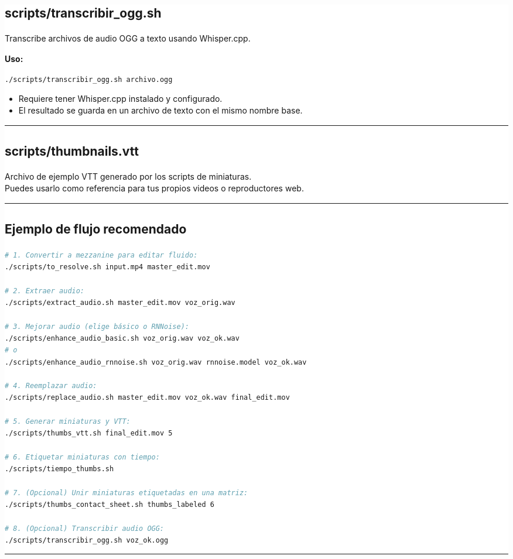 ## scripts/transcribir_ogg.sh

Transcribe archivos de audio OGG a texto usando Whisper.cpp.

**Uso:**  
```bash
./scripts/transcribir_ogg.sh archivo.ogg
```
- Requiere tener Whisper.cpp instalado y configurado.
- El resultado se guarda en un archivo de texto con el mismo nombre base.

---

## scripts/thumbnails.vtt

Archivo de ejemplo VTT generado por los scripts de miniaturas.  
Puedes usarlo como referencia para tus propios videos o reproductores web.

---

## Ejemplo de flujo recomendado

```bash
# 1. Convertir a mezzanine para editar fluido:
./scripts/to_resolve.sh input.mp4 master_edit.mov

# 2. Extraer audio:
./scripts/extract_audio.sh master_edit.mov voz_orig.wav

# 3. Mejorar audio (elige básico o RNNoise):
./scripts/enhance_audio_basic.sh voz_orig.wav voz_ok.wav
# o
./scripts/enhance_audio_rnnoise.sh voz_orig.wav rnnoise.model voz_ok.wav

# 4. Reemplazar audio:
./scripts/replace_audio.sh master_edit.mov voz_ok.wav final_edit.mov

# 5. Generar miniaturas y VTT:
./scripts/thumbs_vtt.sh final_edit.mov 5

# 6. Etiquetar miniaturas con tiempo:
./scripts/tiempo_thumbs.sh

# 7. (Opcional) Unir miniaturas etiquetadas en una matriz:
./scripts/thumbs_contact_sheet.sh thumbs_labeled 6

# 8. (Opcional) Transcribir audio OGG:
./scripts/transcribir_ogg.sh voz_ok.ogg
```

---
